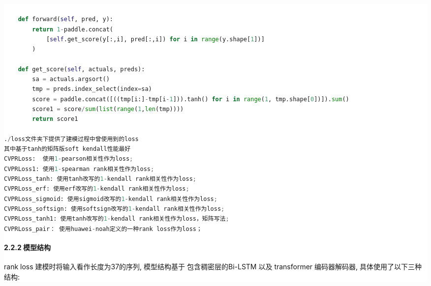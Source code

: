 ```python
        
    def forward(self, pred, y):
        return 1-paddle.concat(
            [self.get_score(y[:,i], pred[:,i]) for i in range(y.shape[1])]
        )
        
    def get_score(self, actuals, preds):
        sa = actuals.argsort()
        tmp = preds.index_select(index=sa)
        score = paddle.concat([((tmp[i:]-tmp[i-1])).tanh() for i in range(1, tmp.shape[0])]).sum()
        score1 = score/sum(list(range(1,len(tmp))))
        return score1

./loss文件夹下提供了建模过程中曾使用到的loss
其中基于tanh的矩阵版soft kendall性能最好
CVPRLoss:  使用1-pearson相关性作为loss;
CVPRLoss1: 使用1-spearman rank相关性作为loss;
CVPRLoss_tanh: 使用tanh改写的1-kendall rank相关性作为loss;
CVPRLoss_erf: 使用erf改写的1-kendall rank相关性作为loss;
CVPRLoss_sigmoid: 使用sigmoid改写的1-kendall rank相关性作为loss;
CVPRLoss_softsign: 使用softsign改写的1-kendall rank相关性作为loss;
CVPRLoss_tanh1: 使用tanh改写的1-kendall rank相关性作为loss，矩阵写法;
CVPRLoss_pair： 使用huawei-noah定义的一种rank loss作为loss；
```

#### 2.2.2 模型结构
rank loss 建模时将输入看作长度为37的序列, 模型结构基于 包含稠密层的Bi-LSTM 以及 transformer 编码器解码器, 具体使用了以下三种结构:
<div align=center>